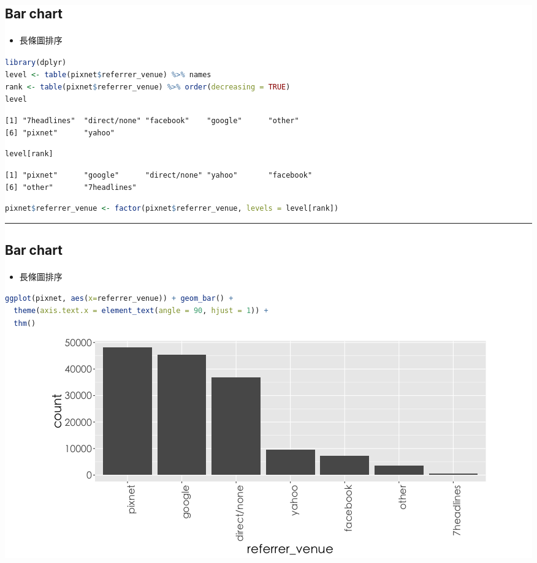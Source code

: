 ## Bar chart
- 長條圖排序

```r
library(dplyr)
level <- table(pixnet$referrer_venue) %>% names
rank <- table(pixnet$referrer_venue) %>% order(decreasing = TRUE)
level
```

```
[1] "7headlines"  "direct/none" "facebook"    "google"      "other"      
[6] "pixnet"      "yahoo"      
```

```r
level[rank]
```

```
[1] "pixnet"      "google"      "direct/none" "yahoo"       "facebook"   
[6] "other"       "7headlines" 
```

```r
pixnet$referrer_venue <- factor(pixnet$referrer_venue, levels = level[rank])
```

---
## Bar chart
- 長條圖排序

```r
ggplot(pixnet, aes(x=referrer_venue)) + geom_bar() + 
  theme(axis.text.x = element_text(angle = 90, hjust = 1)) +
  thm()
```

<img src="assets/fig/unnamed-chunk-7-1.png" title="plot of chunk unnamed-chunk-7" alt="plot of chunk unnamed-chunk-7" style="display: block; margin: auto;" />
